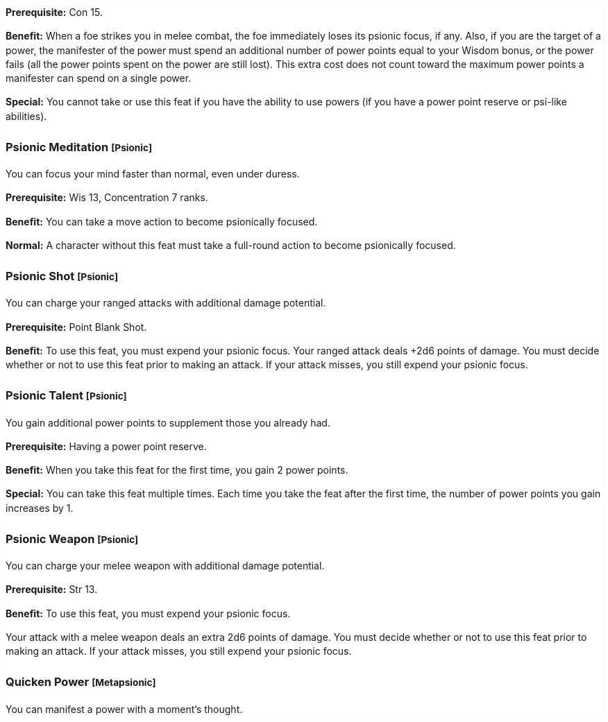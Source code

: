 **Prerequisite:** Con 15.

**Benefit:** When a foe strikes you in melee combat, the foe immediately loses its psionic focus, if any. Also, if you are the target of a power, the manifester of the power must spend an additional number of power points equal to your Wisdom bonus, or the power fails (all the power points spent on the power are still lost). This extra cost does not count toward the maximum power points a manifester can spend on a single power.

**Special:** You cannot take or use this feat if you have the ability to use powers (if you have a power point reserve or psi-like abilities).

### Psionic Meditation <small>[Psionic]</small>

You can focus your mind faster than normal, even under duress.

**Prerequisite:** Wis 13, Concentration 7 ranks.

**Benefit:** You can take a move action to become psionically focused.

**Normal:** A character without this feat must take a full-round action to become psionically focused.

### Psionic Shot <small>[Psionic]</small>

You can charge your ranged attacks with additional damage potential.

**Prerequisite:** Point Blank Shot.

**Benefit:** To use this feat, you must expend your psionic focus. Your ranged attack deals +2d6 points of damage. You must decide whether or not to use this feat prior to making an attack. If your attack misses, you still expend your psionic focus.

### Psionic Talent <small>[Psionic]</small>

You gain additional power points to supplement those you already had.

**Prerequisite:** Having a power point reserve.

**Benefit:** When you take this feat for the first time, you gain 2 power points.

**Special:** You can take this feat multiple times. Each time you take the feat after the first time, the number of power points you gain increases by 1.

### Psionic Weapon <small>[Psionic]</small>

You can charge your melee weapon with additional damage potential.

**Prerequisite:** Str 13.

**Benefit:** To use this feat, you must expend your psionic focus.

Your attack with a melee weapon deals an extra 2d6 points of damage. You must decide whether or not to use this feat prior to making an attack. If your attack misses, you still expend your psionic focus.

### Quicken Power <small>[Metapsionic]</small>

You can manifest a power with a moment’s thought.
